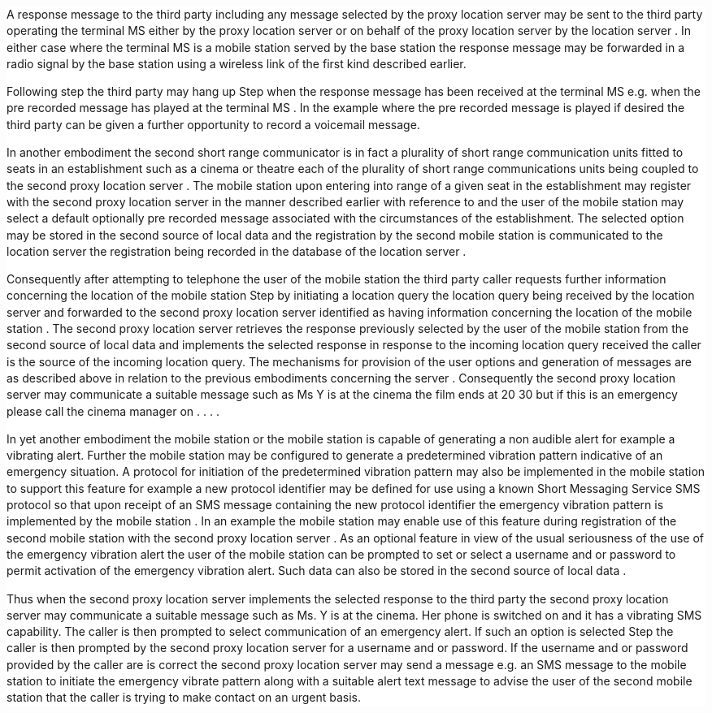 A response message to the third party including any message selected by the proxy location server may be sent to the third party operating the terminal MS either by the proxy location server or on behalf of the proxy location server by the location server . In either case where the terminal MS is a mobile station served by the base station the response message may be forwarded in a radio signal by the base station using a wireless link of the first kind described earlier.

Following step the third party may hang up Step when the response message has been received at the terminal MS e.g. when the pre recorded message has played at the terminal MS . In the example where the pre recorded message is played if desired the third party can be given a further opportunity to record a voicemail message.

In another embodiment the second short range communicator is in fact a plurality of short range communication units fitted to seats in an establishment such as a cinema or theatre each of the plurality of short range communications units being coupled to the second proxy location server . The mobile station upon entering into range of a given seat in the establishment may register with the second proxy location server in the manner described earlier with reference to and the user of the mobile station may select a default optionally pre recorded message associated with the circumstances of the establishment. The selected option may be stored in the second source of local data and the registration by the second mobile station is communicated to the location server the registration being recorded in the database of the location server .

Consequently after attempting to telephone the user of the mobile station the third party caller requests further information concerning the location of the mobile station Step by initiating a location query the location query being received by the location server and forwarded to the second proxy location server identified as having information concerning the location of the mobile station . The second proxy location server retrieves the response previously selected by the user of the mobile station from the second source of local data and implements the selected response in response to the incoming location query received the caller is the source of the incoming location query. The mechanisms for provision of the user options and generation of messages are as described above in relation to the previous embodiments concerning the server . Consequently the second proxy location server may communicate a suitable message such as Ms Y is at the cinema the film ends at 20 30 but if this is an emergency please call the cinema manager on . . . .

In yet another embodiment the mobile station or the mobile station is capable of generating a non audible alert for example a vibrating alert. Further the mobile station may be configured to generate a predetermined vibration pattern indicative of an emergency situation. A protocol for initiation of the predetermined vibration pattern may also be implemented in the mobile station to support this feature for example a new protocol identifier may be defined for use using a known Short Messaging Service SMS protocol so that upon receipt of an SMS message containing the new protocol identifier the emergency vibration pattern is implemented by the mobile station . In an example the mobile station may enable use of this feature during registration of the second mobile station with the second proxy location server . As an optional feature in view of the usual seriousness of the use of the emergency vibration alert the user of the mobile station can be prompted to set or select a username and or password to permit activation of the emergency vibration alert. Such data can also be stored in the second source of local data .

Thus when the second proxy location server implements the selected response to the third party the second proxy location server may communicate a suitable message such as Ms. Y is at the cinema. Her phone is switched on and it has a vibrating SMS capability. The caller is then prompted to select communication of an emergency alert. If such an option is selected Step the caller is then prompted by the second proxy location server for a username and or password. If the username and or password provided by the caller are is correct the second proxy location server may send a message e.g. an SMS message to the mobile station to initiate the emergency vibrate pattern along with a suitable alert text message to advise the user of the second mobile station that the caller is trying to make contact on an urgent basis.
